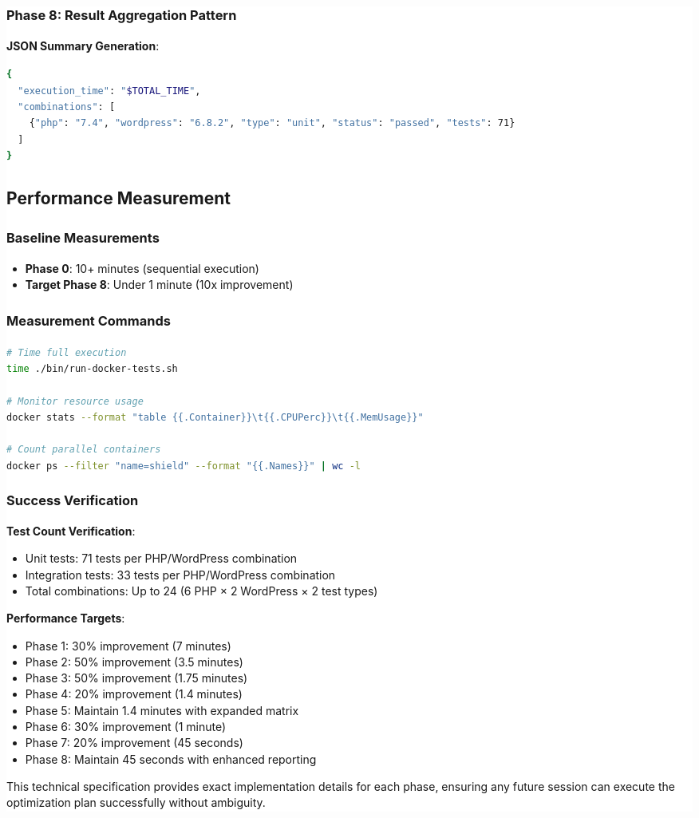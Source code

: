 ### Phase 8: Result Aggregation Pattern

**JSON Summary Generation**:
```bash
{
  "execution_time": "$TOTAL_TIME",
  "combinations": [
    {"php": "7.4", "wordpress": "6.8.2", "type": "unit", "status": "passed", "tests": 71}
  ]
}
```

## Performance Measurement

### Baseline Measurements
- **Phase 0**: 10+ minutes (sequential execution)
- **Target Phase 8**: Under 1 minute (10x improvement)

### Measurement Commands
```bash
# Time full execution
time ./bin/run-docker-tests.sh

# Monitor resource usage
docker stats --format "table {{.Container}}\t{{.CPUPerc}}\t{{.MemUsage}}"

# Count parallel containers
docker ps --filter "name=shield" --format "{{.Names}}" | wc -l
```

### Success Verification

**Test Count Verification**:
- Unit tests: 71 tests per PHP/WordPress combination
- Integration tests: 33 tests per PHP/WordPress combination
- Total combinations: Up to 24 (6 PHP × 2 WordPress × 2 test types)

**Performance Targets**:
- Phase 1: 30% improvement (7 minutes)
- Phase 2: 50% improvement (3.5 minutes)  
- Phase 3: 50% improvement (1.75 minutes)
- Phase 4: 20% improvement (1.4 minutes)
- Phase 5: Maintain 1.4 minutes with expanded matrix
- Phase 6: 30% improvement (1 minute)
- Phase 7: 20% improvement (45 seconds)
- Phase 8: Maintain 45 seconds with enhanced reporting

This technical specification provides exact implementation details for each phase, ensuring any future session can execute the optimization plan successfully without ambiguity.
